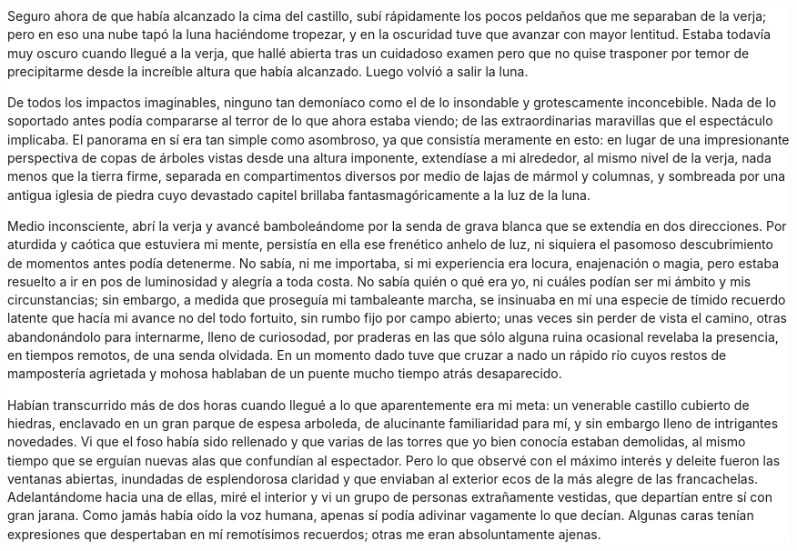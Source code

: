Seguro ahora de que había alcanzado la cima del castillo, subí
rápidamente los pocos peldaños que me separaban de la verja; pero en
eso una nube tapó la luna haciéndome tropezar, y en la oscuridad tuve
que avanzar con mayor lentitud. Estaba todavía muy oscuro cuando llegué
a la verja, que hallé abierta tras un cuidadoso examen pero que no
quise trasponer por temor de precipitarme desde la increíble altura que
había alcanzado. Luego volvió a salir la luna.

De todos los impactos imaginables, ninguno tan demoníaco como el de lo
insondable y grotescamente inconcebible. Nada de lo soportado antes
podía compararse al terror de lo que ahora estaba viendo; de las
extraordinarias maravillas que el espectáculo implicaba. El panorama en
sí era tan simple como asombroso, ya que consistía meramente en esto:
en lugar de una impresionante perspectiva de copas de árboles vistas
desde una altura imponente, extendíase a mi alrededor, al mismo nivel
de la verja, nada menos que la tierra firme, separada en compartimentos
diversos por medio de lajas de mármol y columnas, y sombreada por una
antigua iglesia de piedra cuyo devastado capitel brillaba
fantasmagóricamente a la luz de la luna.

Medio inconsciente, abrí la verja y avancé bamboleándome por la senda
de grava blanca que se extendía en dos direcciones. Por aturdida y
caótica que estuviera mi mente, persistía en ella ese frenético anhelo
de luz, ni siquiera el pasomoso descubrimiento de momentos antes podía
detenerme. No sabía, ni me importaba, si mi experiencia era locura,
enajenación o magia, pero estaba resuelto a ir en pos de luminosidad y
alegría a toda costa. No sabía quién o qué era yo, ni cuáles podían ser
mi ámbito y mis circunstancias; sin embargo, a medida que proseguía mi
tambaleante marcha, se insinuaba en mí una especie de tímido recuerdo
latente que hacía mi avance no del todo fortuito, sin rumbo fijo por
campo abierto; unas veces sin perder de vista el camino, otras
abandonándolo para internarme, lleno de curiosodad, por praderas en las
que sólo alguna ruina ocasional revelaba la presencia, en tiempos
remotos, de una senda olvidada. En un momento dado tuve que cruzar a
nado un rápido río cuyos restos de mampostería agrietada y mohosa
hablaban de un puente mucho tiempo atrás desaparecido.

Habían transcurrido más de dos horas cuando llegué a lo que
aparentemente era mi meta: un venerable castillo cubierto de hiedras,
enclavado en un gran parque de espesa arboleda, de alucinante
familiaridad para mí, y sin embargo lleno de intrigantes novedades. Vi
que el foso había sido rellenado y que varias de las torres que yo bien
conocía estaban demolidas, al mismo tiempo que se erguían nuevas alas
que confundían al espectador. Pero lo que observé con el máximo interés
y deleite fueron las ventanas abiertas, inundadas de esplendorosa
claridad y que enviaban al exterior ecos de la más alegre de las
francachelas. Adelantándome hacia una de ellas, miré el interior y vi
un grupo de personas extrañamente vestidas, que departían entre sí con
gran jarana. Como jamás había oído la voz humana, apenas sí podía
adivinar vagamente lo que decían. Algunas caras tenían expresiones que
despertaban en mí remotísimos recuerdos; otras me eran absoluntamente
ajenas.
